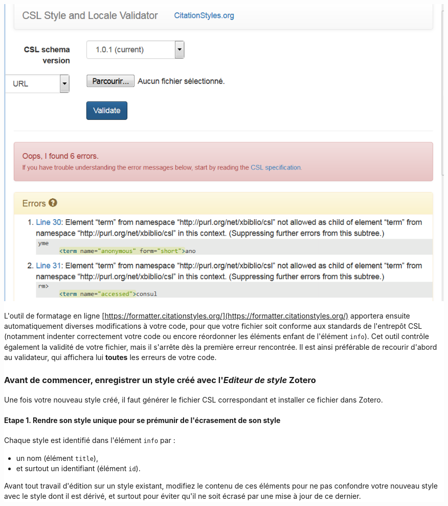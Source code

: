 ![valideur_2](img/csl_validate_error_1.png)


L'outil de formatage en ligne [https://formatter.citationstyles.org/](https://formatter.citationstyles.org/) apportera ensuite automatiquement diverses modifications à votre code, pour que votre fichier soit conforme aux standards de l'entrepôt CSL (notamment indenter correctement votre code ou encore réordonner les éléments enfant de l'élément `info`). Cet outil contrôle également la validité de votre fichier, mais il s'arrête dès la première erreur rencontrée. Il est ainsi préférable de recourir d'abord au validateur, qui affichera lui **toutes** les erreurs de votre code.


### Avant de commencer, enregistrer un style créé avec l'_Editeur de style_ Zotero
Une fois votre nouveau style créé, il faut générer le fichier CSL correspondant et installer ce fichier dans Zotero.

#### Etape 1. Rendre son style unique pour se prémunir de l'écrasement de son style
Chaque style est identifié dans l'élément `info` par :

*   un nom (élément `title`),
*   et surtout un identifiant (élément `id`).

Avant tout travail d'édition sur un style existant, modifiez le contenu de ces éléments pour ne pas confondre votre nouveau style avec le style dont il est dérivé, et surtout pour éviter qu'il ne soit écrasé par une mise à jour de ce dernier.
